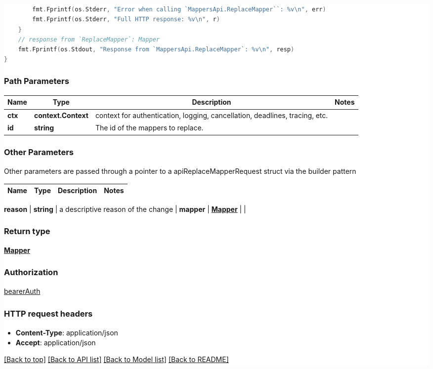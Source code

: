 ```go
        fmt.Fprintf(os.Stderr, "Error when calling `MappersApi.ReplaceMapper``: %v\n", err)
        fmt.Fprintf(os.Stderr, "Full HTTP response: %v\n", r)
    }
    // response from `ReplaceMapper`: Mapper
    fmt.Fprintf(os.Stdout, "Response from `MappersApi.ReplaceMapper`: %v\n", resp)
}
```

### Path Parameters


Name | Type | Description  | Notes
------------- | ------------- | ------------- | -------------
**ctx** | **context.Context** | context for authentication, logging, cancellation, deadlines, tracing, etc.
**id** | **string** | The id of the mappers to replace. | 

### Other Parameters

Other parameters are passed through a pointer to a apiReplaceMapperRequest struct via the builder pattern


Name | Type | Description  | Notes
------------- | ------------- | ------------- | -------------

 **reason** | **string** | a descriptive reason of the change  | 
 **mapper** | [**Mapper**](Mapper.md) |  | 

### Return type

[**Mapper**](Mapper.md)

### Authorization

[bearerAuth](../README.md#bearerAuth)

### HTTP request headers

- **Content-Type**: application/json
- **Accept**: application/json

[[Back to top]](#) [[Back to API list]](../README.md#documentation-for-api-endpoints)
[[Back to Model list]](../README.md#documentation-for-models)
[[Back to README]](../README.md)

